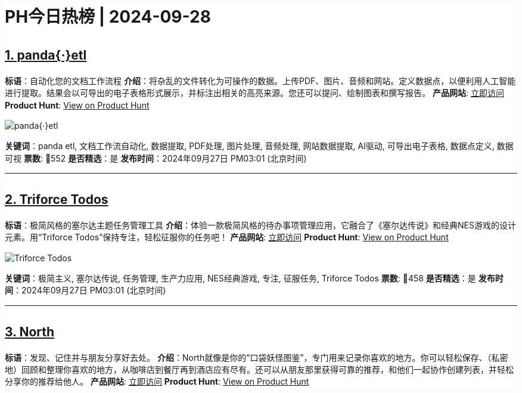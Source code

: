 # PH今日热榜 | 2024-09-28

## [1. panda{·}etl](https://www.producthunt.com/posts/panda-etl?utm_campaign=producthunt-api&utm_medium=api-v2&utm_source=Application%3A+decohack+%28ID%3A+131684%29)
**标语**：自动化您的文档工作流程
**介绍**：将杂乱的文件转化为可操作的数据。上传PDF、图片、音频和网站。定义数据点，以便利用人工智能进行提取。结果会以可导出的电子表格形式展示，并标注出相关的高亮来源。您还可以提问、绘制图表和撰写报告。
**产品网站**: [立即访问](https://www.producthunt.com/r/T3XGJX2T6GNLAK?utm_campaign=producthunt-api&utm_medium=api-v2&utm_source=Application%3A+decohack+%28ID%3A+131684%29)
**Product Hunt**: [View on Product Hunt](https://www.producthunt.com/posts/panda-etl?utm_campaign=producthunt-api&utm_medium=api-v2&utm_source=Application%3A+decohack+%28ID%3A+131684%29)

![panda{·}etl](https://ph-files.imgix.net/c3cc6f69-14c2-4353-87b4-9bd9cb9b4671.svg?auto=format&fit=crop&frame=1&h=512&w=1024)

**关键词**：panda etl, 文档工作流自动化, 数据提取, PDF处理, 图片处理, 音频处理, 网站数据提取, AI驱动, 可导出电子表格, 数据点定义, 数据可视
**票数**: 🔺552
**是否精选**：是
**发布时间**：2024年09月27日 PM03:01 (北京时间)

---

## [2. Triforce Todos](https://www.producthunt.com/posts/triforce-todos?utm_campaign=producthunt-api&utm_medium=api-v2&utm_source=Application%3A+decohack+%28ID%3A+131684%29)
**标语**：极简风格的塞尔达主题任务管理工具
**介绍**：体验一款极简风格的待办事项管理应用，它融合了《塞尔达传说》和经典NES游戏的设计元素。用“Triforce Todos”保持专注，轻松征服你的任务吧！
**产品网站**: [立即访问](https://www.producthunt.com/r/GTYNDACNVFLQXT?utm_campaign=producthunt-api&utm_medium=api-v2&utm_source=Application%3A+decohack+%28ID%3A+131684%29)
**Product Hunt**: [View on Product Hunt](https://www.producthunt.com/posts/triforce-todos?utm_campaign=producthunt-api&utm_medium=api-v2&utm_source=Application%3A+decohack+%28ID%3A+131684%29)

![Triforce Todos](https://ph-files.imgix.net/d576ed1b-5f51-42e2-9e00-a184b8f673f2.png?auto=format&fit=crop&frame=1&h=512&w=1024)

**关键词**：极简主义, 塞尔达传说, 任务管理, 生产力应用, NES经典游戏, 专注, 征服任务, Triforce Todos
**票数**: 🔺458
**是否精选**：是
**发布时间**：2024年09月27日 PM03:01 (北京时间)

---

## [3. North](https://www.producthunt.com/posts/north-3?utm_campaign=producthunt-api&utm_medium=api-v2&utm_source=Application%3A+decohack+%28ID%3A+131684%29)
**标语**：发现、记住并与朋友分享好去处。
**介绍**：North就像是你的“口袋妖怪图鉴”，专门用来记录你喜欢的地方。你可以轻松保存、（私密地）回顾和整理你喜欢的地方，从咖啡店到餐厅再到酒店应有尽有。还可以从朋友那里获得可靠的推荐，和他们一起协作创建列表，并轻松分享你的推荐给他人。
**产品网站**: [立即访问](https://www.producthunt.com/r/DAIUN6YW5JFR6B?utm_campaign=producthunt-api&utm_medium=api-v2&utm_source=Application%3A+decohack+%28ID%3A+131684%29)
**Product Hunt**: [View on Product Hunt](https://www.producthunt.com/posts/north-3?utm_campaign=producthunt-api&utm_medium=api-v2&utm_source=Application%3A+decohack+%28ID%3A+131684%29)
